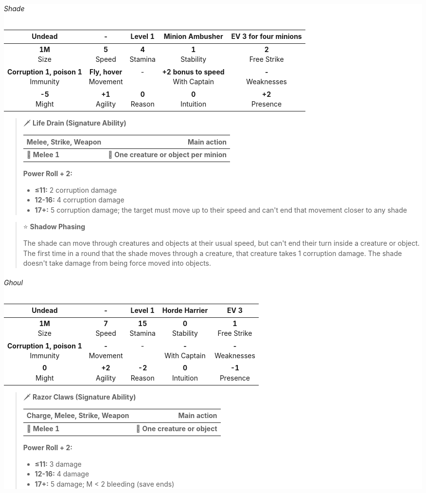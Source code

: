 ###### Shade

|                  Undead                  |              -               |      Level 1       |             Minion Ambusher             | EV 3 for four minions  |
| :--------------------------------------: | :--------------------------: | :----------------: | :-------------------------------------: | :--------------------: |
|             **1M**<br/> Size             |       **5**<br/> Speed       | **4**<br/> Stamina |          **1**<br/> Stability           | **2**<br/> Free Strike |
| **Corruption 1, poison 1**<br/> Immunity | **Fly, hover**<br/> Movement |         -          | **+2 bonus to speed**<br/> With Captain | **-**<br/> Weaknesses  |
|            **-5**<br/> Might             |     **+1**<br/> Agility      | **0**<br/> Reason  |          **0**<br/> Intuition           |  **+2**<br/> Presence  |


> 🗡 **Life Drain (Signature Ability)**
>
> | **Melee, Strike, Weapon** |                          **Main action** |
> | ------------------------- | ---------------------------------------: |
> | **📏 Melee 1**            | **🎯 One creature or object per minion** |
>
> **Power Roll + 2:**
>
> - **≤11:** 2 corruption damage
> - **12-16:** 4 corruption damage
> - **17+:** 5 corruption damage; the target must move up to their speed and can't end that movement closer to any shade


> ⭐️ **Shadow Phasing**
>
> The shade can move through creatures and objects at their usual speed, but can't end their turn inside a creature or object. The first time in a round that the shade moves through a creature, that creature takes 1 corruption damage. The shade doesn't take damage from being force moved into objects.

###### Ghoul

|                  Undead                  |          -          |       Level 1       |      Horde Harrier      |          EV 3          |
| :--------------------------------------: | :-----------------: | :-----------------: | :---------------------: | :--------------------: |
|             **1M**<br/> Size             |  **7**<br/> Speed   | **15**<br/> Stamina |  **0**<br/> Stability   | **1**<br/> Free Strike |
| **Corruption 1, poison 1**<br/> Immunity | **-**<br/> Movement |          -          | **-**<br/> With Captain | **-**<br/> Weaknesses  |
|             **0**<br/> Might             | **+2**<br/> Agility | **-2**<br/> Reason  |  **0**<br/> Intuition   |  **-1**<br/> Presence  |


> 🗡 **Razor Claws (Signature Ability)**
>
> | **Charge, Melee, Strike, Weapon** |               **Main action** |
> | --------------------------------- | ----------------------------: |
> | **📏 Melee 1**                    | **🎯 One creature or object** |
>
> **Power Roll + 2:**
>
> - **≤11:** 3 damage
> - **12-16:** 4 damage
> - **17+:** 5 damage; M < 2 bleeding (save ends)
